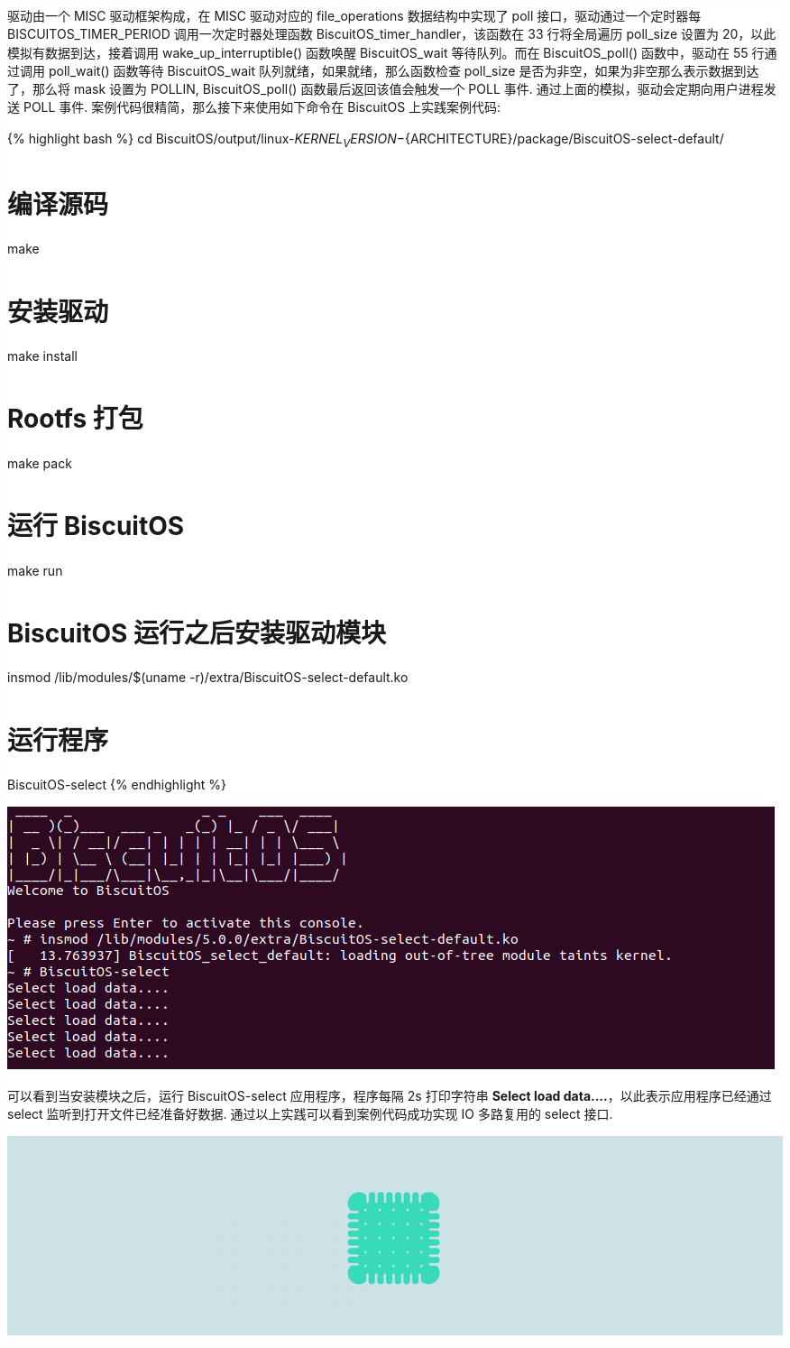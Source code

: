 驱动由一个 MISC 驱动框架构成，在 MISC 驱动对应的 file_operations 数据结构中实现了 poll 接口，驱动通过一个定时器每 BISCUITOS_TIMER_PERIOD 调用一次定时器处理函数 BiscuitOS_timer_handler，该函数在 33 行将全局遍历 poll_size 设置为 20，以此模拟有数据到达，接着调用 wake_up_interruptible() 函数唤醒 BiscuitOS_wait 等待队列。而在 BiscuitOS_poll() 函数中，驱动在 55 行通过调用 poll_wait() 函数等待 BiscuitOS_wait 队列就绪，如果就绪，那么函数检查 poll_size 是否为非空，如果为非空那么表示数据到达了，那么将 mask 设置为 POLLIN, BiscuitOS_poll() 函数最后返回该值会触发一个 POLL 事件. 通过上面的模拟，驱动会定期向用户进程发送 POLL 事件. 案例代码很精简，那么接下来使用如下命令在 BiscuitOS 上实践案例代码:

{% highlight bash %}
cd BiscuitOS/output/linux-${KERNEL_VERSION}-${ARCHITECTURE}/package/BiscuitOS-select-default/
# 编译源码
make
# 安装驱动
make install
# Rootfs 打包
make pack
# 运行 BiscuitOS
make run

# BiscuitOS 运行之后安装驱动模块
insmod /lib/modules/$(uname -r)/extra/BiscuitOS-select-default.ko

# 运行程序
BiscuitOS-select
{% endhighlight %}

![](/assets/PDB/HK/TH001663.png)

可以看到当安装模块之后，运行 BiscuitOS-select 应用程序，程序每隔 2s 打印字符串 **Select load data....**，以此表示应用程序已经通过 select 监听到打开文件已经准备好数据. 通过以上实践可以看到案例代码成功实现 IO 多路复用的 select 接口.

![](/assets/PDB/BiscuitOS/kernel/IND000100.png)
